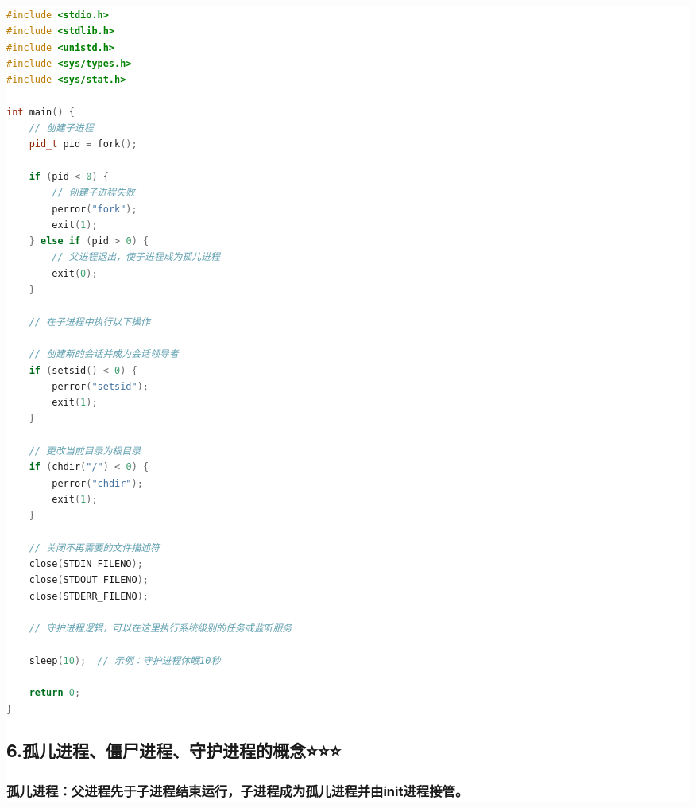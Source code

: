 ```c++
#include <stdio.h>
#include <stdlib.h>
#include <unistd.h>
#include <sys/types.h>
#include <sys/stat.h>

int main() {
    // 创建子进程
    pid_t pid = fork();

    if (pid < 0) {
        // 创建子进程失败
        perror("fork");
        exit(1);
    } else if (pid > 0) {
        // 父进程退出，使子进程成为孤儿进程
        exit(0);
    }

    // 在子进程中执行以下操作

    // 创建新的会话并成为会话领导者
    if (setsid() < 0) {
        perror("setsid");
        exit(1);
    }

    // 更改当前目录为根目录
    if (chdir("/") < 0) {
        perror("chdir");
        exit(1);
    }

    // 关闭不再需要的文件描述符
    close(STDIN_FILENO);
    close(STDOUT_FILENO);
    close(STDERR_FILENO);

    // 守护进程逻辑，可以在这里执行系统级别的任务或监听服务

    sleep(10);  // 示例：守护进程休眠10秒

    return 0;
}
```

## **6.孤儿进程、僵尸进程、守护进程的概念⭐⭐⭐**

### 孤儿进程：父进程先于子进程结束运行，子进程成为孤儿进程并由init进程接管。
